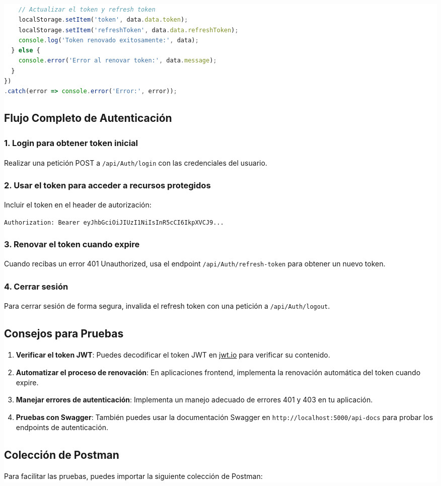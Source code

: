 ```javascript
    // Actualizar el token y refresh token
    localStorage.setItem('token', data.data.token);
    localStorage.setItem('refreshToken', data.data.refreshToken);
    console.log('Token renovado exitosamente:', data);
  } else {
    console.error('Error al renovar token:', data.message);
  }
})
.catch(error => console.error('Error:', error));
```

## Flujo Completo de Autenticación

### 1. Login para obtener token inicial

Realizar una petición POST a `/api/Auth/login` con las credenciales del usuario.

### 2. Usar el token para acceder a recursos protegidos

Incluir el token en el header de autorización:

```
Authorization: Bearer eyJhbGciOiJIUzI1NiIsInR5cCI6IkpXVCJ9...
```

### 3. Renovar el token cuando expire

Cuando recibas un error 401 Unauthorized, usa el endpoint `/api/Auth/refresh-token` para obtener un nuevo token.

### 4. Cerrar sesión

Para cerrar sesión de forma segura, invalida el refresh token con una petición a `/api/Auth/logout`.

## Consejos para Pruebas

1. **Verificar el token JWT**: Puedes decodificar el token JWT en [jwt.io](https://jwt.io/) para verificar su contenido.

2. **Automatizar el proceso de renovación**: En aplicaciones frontend, implementa la renovación automática del token cuando expire.

3. **Manejar errores de autenticación**: Implementa un manejo adecuado de errores 401 y 403 en tu aplicación.

4. **Pruebas con Swagger**: También puedes usar la documentación Swagger en `http://localhost:5000/api-docs` para probar los endpoints de autenticación.

## Colección de Postman

Para facilitar las pruebas, puedes importar la siguiente colección de Postman:
